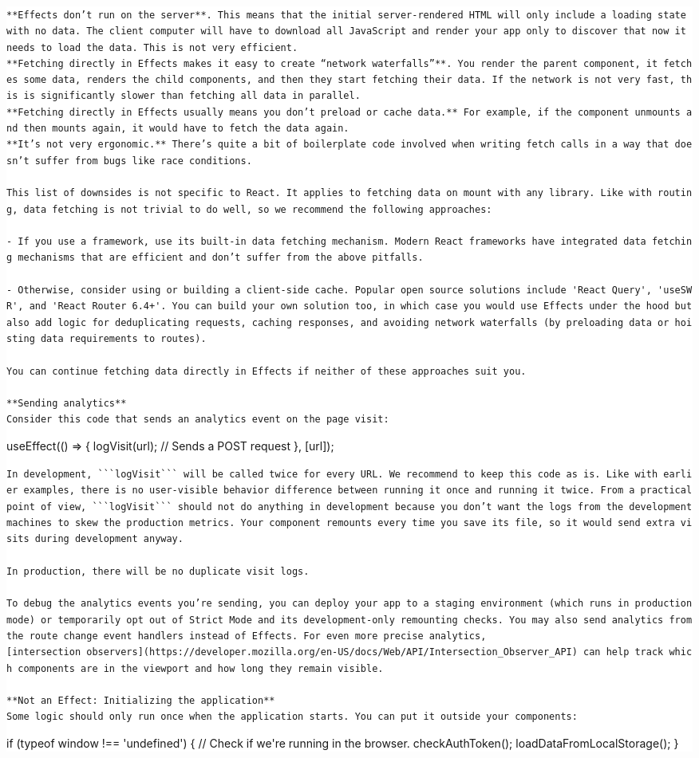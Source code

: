   ```
**Effects don’t run on the server**. This means that the initial server-rendered HTML will only include a loading state with no data. The client computer will have to download all JavaScript and render your app only to discover that now it needs to load the data. This is not very efficient.
**Fetching directly in Effects makes it easy to create “network waterfalls”**. You render the parent component, it fetches some data, renders the child components, and then they start fetching their data. If the network is not very fast, this is significantly slower than fetching all data in parallel.
**Fetching directly in Effects usually means you don’t preload or cache data.** For example, if the component unmounts and then mounts again, it would have to fetch the data again.
**It’s not very ergonomic.** There’s quite a bit of boilerplate code involved when writing fetch calls in a way that doesn’t suffer from bugs like race conditions.

This list of downsides is not specific to React. It applies to fetching data on mount with any library. Like with routing, data fetching is not trivial to do well, so we recommend the following approaches:

- If you use a framework, use its built-in data fetching mechanism. Modern React frameworks have integrated data fetching mechanisms that are efficient and don’t suffer from the above pitfalls.

- Otherwise, consider using or building a client-side cache. Popular open source solutions include 'React Query', 'useSWR', and 'React Router 6.4+'. You can build your own solution too, in which case you would use Effects under the hood but also add logic for deduplicating requests, caching responses, and avoiding network waterfalls (by preloading data or hoisting data requirements to routes).

You can continue fetching data directly in Effects if neither of these approaches suit you.

**Sending analytics**
Consider this code that sends an analytics event on the page visit:

```
useEffect(() => {
  logVisit(url); // Sends a POST request
}, [url]);
```
In development, ```logVisit``` will be called twice for every URL. We recommend to keep this code as is. Like with earlier examples, there is no user-visible behavior difference between running it once and running it twice. From a practical point of view, ```logVisit``` should not do anything in development because you don’t want the logs from the development machines to skew the production metrics. Your component remounts every time you save its file, so it would send extra visits during development anyway.

In production, there will be no duplicate visit logs.

To debug the analytics events you’re sending, you can deploy your app to a staging environment (which runs in production mode) or temporarily opt out of Strict Mode and its development-only remounting checks. You may also send analytics from the route change event handlers instead of Effects. For even more precise analytics, 
[intersection observers](https://developer.mozilla.org/en-US/docs/Web/API/Intersection_Observer_API) can help track which components are in the viewport and how long they remain visible.

**Not an Effect: Initializing the application** 
Some logic should only run once when the application starts. You can put it outside your components:

```
if (typeof window !== 'undefined') { // Check if we're running in the browser.
  checkAuthToken();
  loadDataFromLocalStorage();
}

